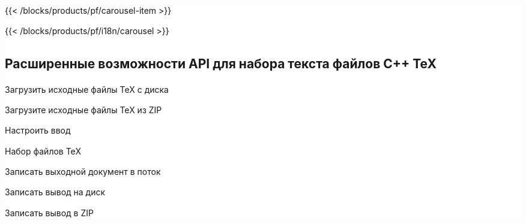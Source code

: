 </div>

{{< /blocks/products/pf/carousel-item >}}

{{< /blocks/products/pf/i18n/carousel >}}



<div class="container-fluid features-section bg-gray singleproduct">
 <a class="anchor" id="features" name="features">
 </a>
 <div class="row">
  <div class="container">
   <h2 class="h2title">
    Расширенные возможности API для набора текста файлов C++ TeX
   </h2>
   <p>
   </p>
   <div class="col-lg-4">
    <em class="fa fa-upload ico-blue fa-2x col-lg-2">
    </em>
    <p class="col-lg-10">
     Загрузить исходные файлы TeX с диска
    </p>
   </div>
   <div class="col-lg-4">
    <em class="fa fa-repeat ico-blue fa-2x col-lg-2">
    </em>
    <p class="col-lg-10">
     Загрузите исходные файлы TeX из ZIP
    </p>
   </div>
   <div class="col-lg-4">
    <em class="fa fa-cogs ico-blue fa-2x col-lg-2">
    </em>
    <p class="col-lg-10">
     Настроить ввод
    </p>
   </div>
   <div class="col-lg-4">
    <em class="fa fa-pencil-square-o ico-blue fa-2x col-lg-2">
    </em>
    <p class="col-lg-10">
     Набор файлов TeX
    </p>
   </div>
   <div class="col-lg-4">
    <em class="fa fa-floppy-o ico-blue fa-2x col-lg-2">
    </em>
    <p class="col-lg-10">
     Записать выходной документ в поток
    </p>
   </div>
   <div class="col-lg-4">
    <em class="fa fa-floppy-o ico-blue fa-2x col-lg-2">
    </em>
    <p class="col-lg-10">
     Записать вывод на диск
    </p>
   </div>
   <div class="col-lg-4">
    <em class="fa fa-floppy-o ico-blue fa-2x col-lg-2">
    </em>
    <p class="col-lg-10">
     Записать вывод в ZIP
    </p>